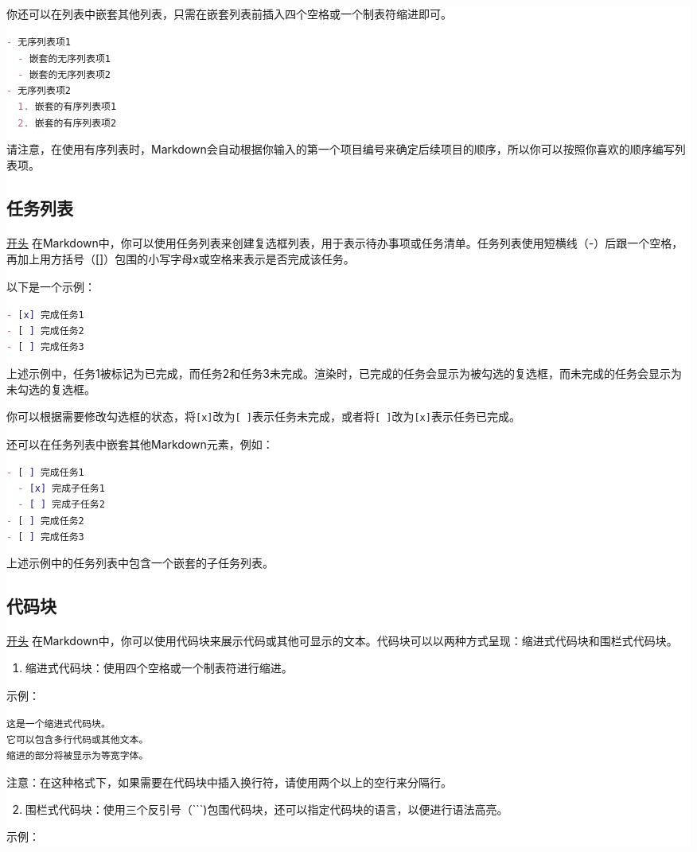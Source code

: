 你还可以在列表中嵌套其他列表，只需在嵌套列表前插入四个空格或一个制表符缩进即可。

```markdown
- 无序列表项1
  - 嵌套的无序列表项1
  - 嵌套的无序列表项2
- 无序列表项2
  1. 嵌套的有序列表项1
  2. 嵌套的有序列表项2
```

请注意，在使用有序列表时，Markdown会自动根据你输入的第一个项目编号来确定后续项目的顺序，所以你可以按照你喜欢的顺序编写列表项。

## 任务列表
[开头](#markdown语言帮助)
在Markdown中，你可以使用任务列表来创建复选框列表，用于表示待办事项或任务清单。任务列表使用短横线（-）后跟一个空格，再加上用方括号（[]）包围的小写字母x或空格来表示是否完成该任务。

以下是一个示例：

```markdown
- [x] 完成任务1
- [ ] 完成任务2
- [ ] 完成任务3
```

上述示例中，任务1被标记为已完成，而任务2和任务3未完成。渲染时，已完成的任务会显示为被勾选的复选框，而未完成的任务会显示为未勾选的复选框。

你可以根据需要修改勾选框的状态，将`[x]`改为`[ ]`表示任务未完成，或者将`[ ]`改为`[x]`表示任务已完成。

还可以在任务列表中嵌套其他Markdown元素，例如：

```markdown
- [ ] 完成任务1
  - [x] 完成子任务1
  - [ ] 完成子任务2
- [ ] 完成任务2
- [ ] 完成任务3
```

上述示例中的任务列表中包含一个嵌套的子任务列表。

## 代码块
[开头](#markdown语言帮助)
在Markdown中，你可以使用代码块来展示代码或其他可显示的文本。代码块可以以两种方式呈现：缩进式代码块和围栏式代码块。

1. 缩进式代码块：使用四个空格或一个制表符进行缩进。

示例：

    这是一个缩进式代码块。
    它可以包含多行代码或其他文本。
    缩进的部分将被显示为等宽字体。

注意：在这种格式下，如果需要在代码块中插入换行符，请使用两个以上的空行来分隔行。

2. 围栏式代码块：使用三个反引号（```)包围代码块，还可以指定代码块的语言，以便进行语法高亮。

示例：


   [链接标识]: 链接URL
   [baidu]: https://www.baidu.com
   [^1]: 这里是脚注的内容。
   [^1]: 这里是脚注的内容。